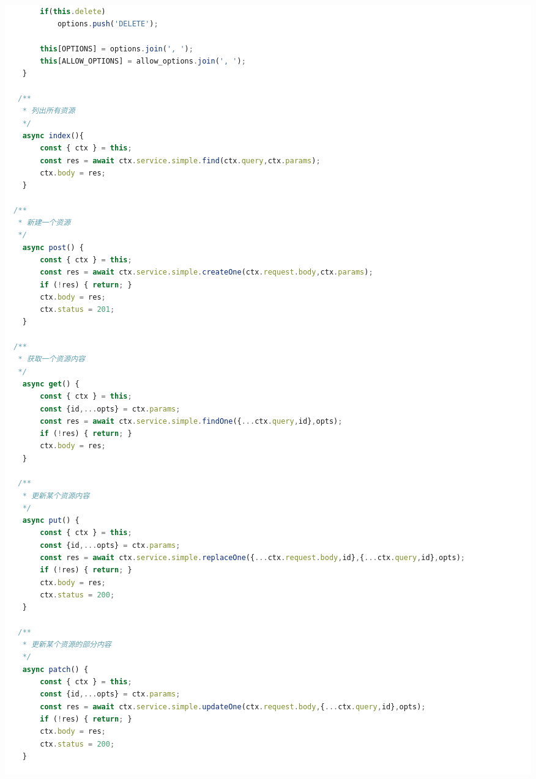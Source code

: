 ``` javascript
        if(this.delete)
            options.push('DELETE');
        
        this[OPTIONS] = options.join(', ');
        this[ALLOW_OPTIONS] = allow_options.join(', ');
    }

   /**
    * 列出所有资源
    */
    async index(){
        const { ctx } = this;
        const res = await ctx.service.simple.find(ctx.query,ctx.params);
        ctx.body = res;
    }
    
  /**
   * 新建一个资源
   */
    async post() {
        const { ctx } = this;
        const res = await ctx.service.simple.createOne(ctx.request.body,ctx.params);
        if (!res) { return; }
        ctx.body = res;
        ctx.status = 201;
    }
    
  /**
   * 获取一个资源内容
   */
    async get() {
        const { ctx } = this;
        const {id,...opts} = ctx.params;
        const res = await ctx.service.simple.findOne({...ctx.query,id},opts);
        if (!res) { return; }
        ctx.body = res;
    }

   /**
    * 更新某个资源内容
    */
    async put() {
        const { ctx } = this;
        const {id,...opts} = ctx.params;
        const res = await ctx.service.simple.replaceOne({...ctx.request.body,id},{...ctx.query,id},opts);
        if (!res) { return; }
        ctx.body = res;
        ctx.status = 200;
    }
    
   /**
    * 更新某个资源的部分内容
    */
    async patch() {
        const { ctx } = this;
        const {id,...opts} = ctx.params;
        const res = await ctx.service.simple.updateOne(ctx.request.body,{...ctx.query,id},opts);
        if (!res) { return; }
        ctx.body = res;
        ctx.status = 200;
    }
    
```